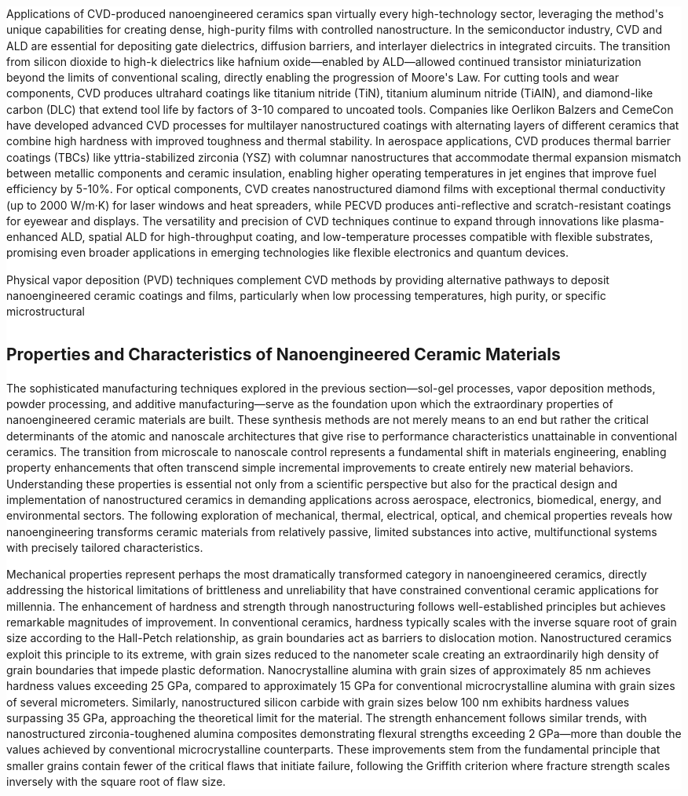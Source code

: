 Applications of CVD-produced nanoengineered ceramics span virtually every high-technology sector, leveraging the method's unique capabilities for creating dense, high-purity films with controlled nanostructure. In the semiconductor industry, CVD and ALD are essential for depositing gate dielectrics, diffusion barriers, and interlayer dielectrics in integrated circuits. The transition from silicon dioxide to high-k dielectrics like hafnium oxide—enabled by ALD—allowed continued transistor miniaturization beyond the limits of conventional scaling, directly enabling the progression of Moore's Law. For cutting tools and wear components, CVD produces ultrahard coatings like titanium nitride (TiN), titanium aluminum nitride (TiAlN), and diamond-like carbon (DLC) that extend tool life by factors of 3-10 compared to uncoated tools. Companies like Oerlikon Balzers and CemeCon have developed advanced CVD processes for multilayer nanostructured coatings with alternating layers of different ceramics that combine high hardness with improved toughness and thermal stability. In aerospace applications, CVD produces thermal barrier coatings (TBCs) like yttria-stabilized zirconia (YSZ) with columnar nanostructures that accommodate thermal expansion mismatch between metallic components and ceramic insulation, enabling higher operating temperatures in jet engines that improve fuel efficiency by 5-10%. For optical components, CVD creates nanostructured diamond films with exceptional thermal conductivity (up to 2000 W/m·K) for laser windows and heat spreaders, while PECVD produces anti-reflective and scratch-resistant coatings for eyewear and displays. The versatility and precision of CVD techniques continue to expand through innovations like plasma-enhanced ALD, spatial ALD for high-throughput coating, and low-temperature processes compatible with flexible substrates, promising even broader applications in emerging technologies like flexible electronics and quantum devices.

Physical vapor deposition (PVD) techniques complement CVD methods by providing alternative pathways to deposit nanoengineered ceramic coatings and films, particularly when low processing temperatures, high purity, or specific microstructural

## Properties and Characteristics of Nanoengineered Ceramic Materials

The sophisticated manufacturing techniques explored in the previous section—sol-gel processes, vapor deposition methods, powder processing, and additive manufacturing—serve as the foundation upon which the extraordinary properties of nanoengineered ceramic materials are built. These synthesis methods are not merely means to an end but rather the critical determinants of the atomic and nanoscale architectures that give rise to performance characteristics unattainable in conventional ceramics. The transition from microscale to nanoscale control represents a fundamental shift in materials engineering, enabling property enhancements that often transcend simple incremental improvements to create entirely new material behaviors. Understanding these properties is essential not only from a scientific perspective but also for the practical design and implementation of nanostructured ceramics in demanding applications across aerospace, electronics, biomedical, energy, and environmental sectors. The following exploration of mechanical, thermal, electrical, optical, and chemical properties reveals how nanoengineering transforms ceramic materials from relatively passive, limited substances into active, multifunctional systems with precisely tailored characteristics.

Mechanical properties represent perhaps the most dramatically transformed category in nanoengineered ceramics, directly addressing the historical limitations of brittleness and unreliability that have constrained conventional ceramic applications for millennia. The enhancement of hardness and strength through nanostructuring follows well-established principles but achieves remarkable magnitudes of improvement. In conventional ceramics, hardness typically scales with the inverse square root of grain size according to the Hall-Petch relationship, as grain boundaries act as barriers to dislocation motion. Nanostructured ceramics exploit this principle to its extreme, with grain sizes reduced to the nanometer scale creating an extraordinarily high density of grain boundaries that impede plastic deformation. Nanocrystalline alumina with grain sizes of approximately 85 nm achieves hardness values exceeding 25 GPa, compared to approximately 15 GPa for conventional microcrystalline alumina with grain sizes of several micrometers. Similarly, nanostructured silicon carbide with grain sizes below 100 nm exhibits hardness values surpassing 35 GPa, approaching the theoretical limit for the material. The strength enhancement follows similar trends, with nanostructured zirconia-toughened alumina composites demonstrating flexural strengths exceeding 2 GPa—more than double the values achieved by conventional microcrystalline counterparts. These improvements stem from the fundamental principle that smaller grains contain fewer of the critical flaws that initiate failure, following the Griffith criterion where fracture strength scales inversely with the square root of flaw size.
